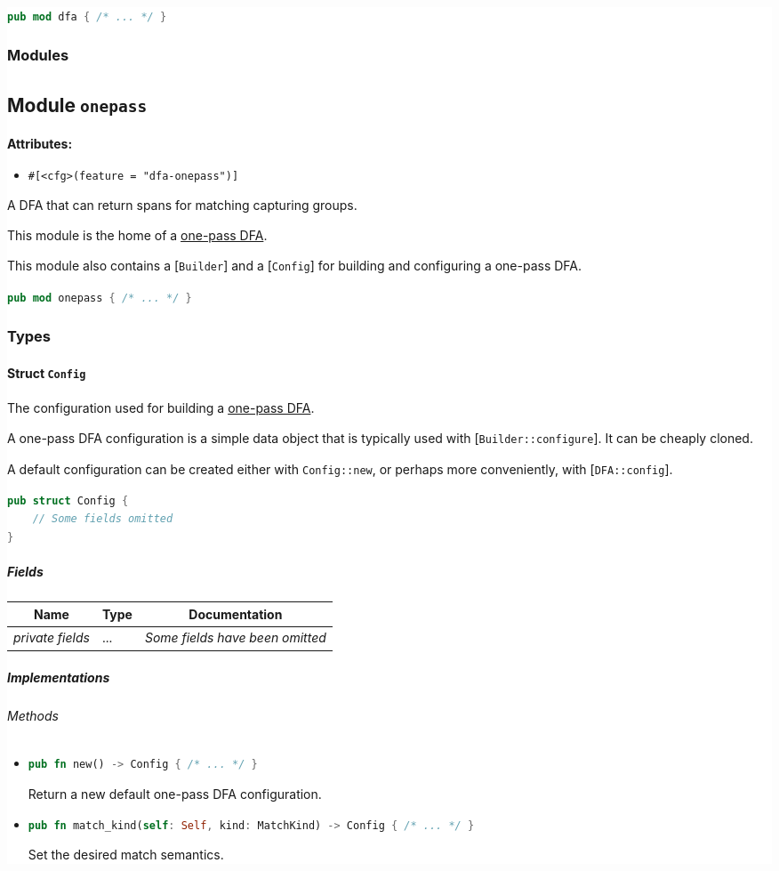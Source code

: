 ```rust
pub mod dfa { /* ... */ }
```

### Modules

## Module `onepass`

**Attributes:**

- `#[<cfg>(feature = "dfa-onepass")]`

A DFA that can return spans for matching capturing groups.

This module is the home of a [one-pass DFA](DFA).

This module also contains a [`Builder`] and a [`Config`] for building and
configuring a one-pass DFA.

```rust
pub mod onepass { /* ... */ }
```

### Types

#### Struct `Config`

The configuration used for building a [one-pass DFA](DFA).

A one-pass DFA configuration is a simple data object that is typically used
with [`Builder::configure`]. It can be cheaply cloned.

A default configuration can be created either with `Config::new`, or
perhaps more conveniently, with [`DFA::config`].

```rust
pub struct Config {
    // Some fields omitted
}
```

##### Fields

| Name | Type | Documentation |
|------|------|---------------|
| *private fields* | ... | *Some fields have been omitted* |

##### Implementations

###### Methods

- ```rust
  pub fn new() -> Config { /* ... */ }
  ```
  Return a new default one-pass DFA configuration.

- ```rust
  pub fn match_kind(self: Self, kind: MatchKind) -> Config { /* ... */ }
  ```
  Set the desired match semantics.
